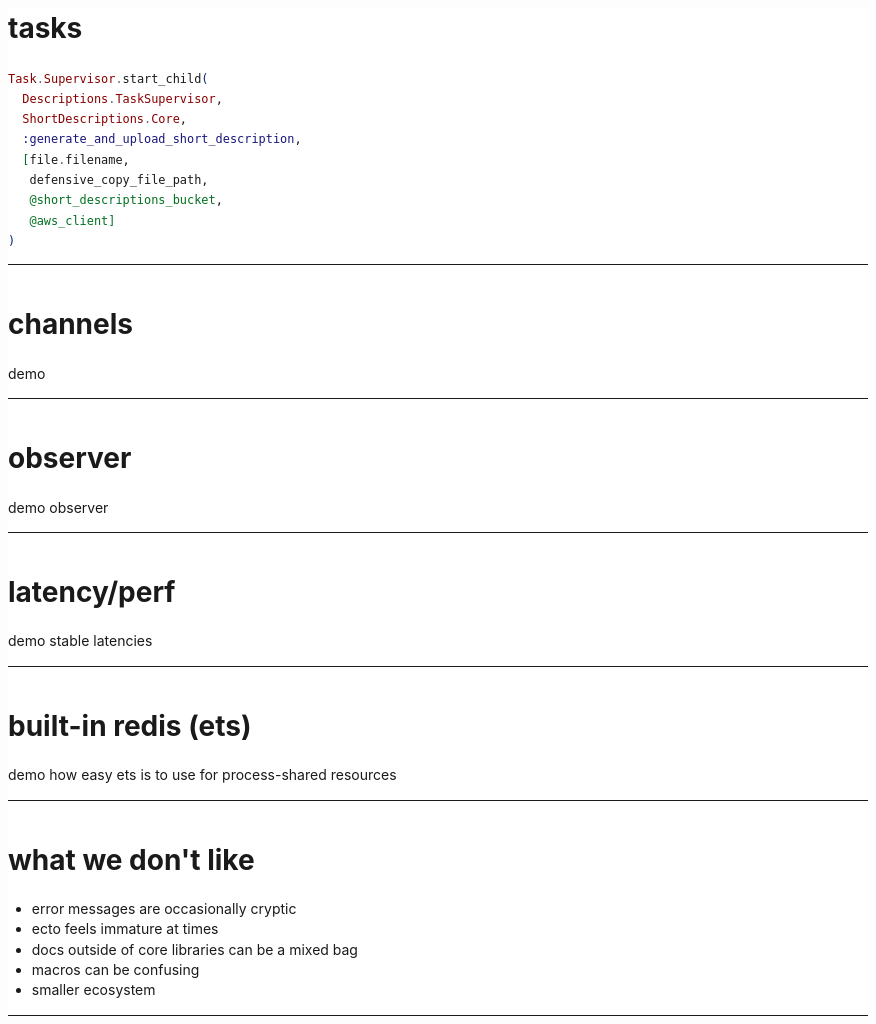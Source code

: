 
# tasks

```elixir
Task.Supervisor.start_child(
  Descriptions.TaskSupervisor,
  ShortDescriptions.Core,
  :generate_and_upload_short_description,
  [file.filename,
   defensive_copy_file_path,
   @short_descriptions_bucket,
   @aws_client]
)
```


---

# channels

demo

---
# observer

demo observer

---
# latency/perf


demo stable latencies

---
# built-in redis (ets)


demo how easy ets is to use for process-shared resources

---

# what we don't like

- error messages are occasionally cryptic
- ecto feels immature at times
- docs outside of core libraries can be a mixed bag
- macros can be confusing
- smaller ecosystem

---